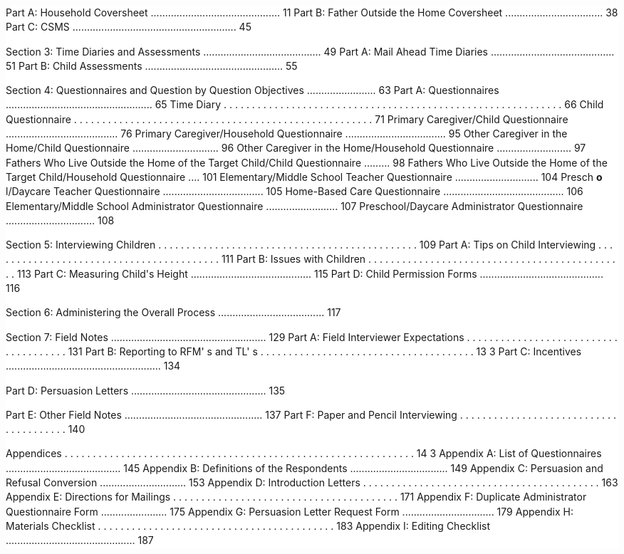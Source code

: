 Part A: Household Coversheet ............................................. 11
Part B: Father Outside the Home Coversheet .................................. 38
Part C: CSMS ......................................................... 45


Section 3: Time Diaries and Assessments ......................................... 49
Part A: Mail Ahead Time Diaries ........................................... 51
Part B: Child Assessments ................................................ 55


Section 4: Questionnaires and Question by Question Objectives ........................ 63
Part A: Questionnaires ................................................... 65
Time Diary . . . . . . . . . . . . . . . . . . . . . . . . . . . . . . . . . . . . . . . . . . . . . . . . . . . . . . . . . . . . 66
Child Questionnaire . . . . . . . . . . . . . . . . . . . . . . . . . . . . . . . . . . . . . . . . . . . . . . . . . . . . . 71
Primary Caregiver/Child Questionnaire ....................................... 76
Primary Caregiver/Household Questionnaire ................................... 95
Other Caregiver in the Home/Child Questionnaire .............................. 96
Other Caregiver in the Home/Household Questionnaire .......................... 97
Fathers Who Live Outside the Home of the Target Child/Child Questionnaire ......... 98
Fathers Who Live Outside the Home of the Target Child/Household Questionnaire .... 101
Elementary/Middle School Teacher Questionnaire ............................. 104
Presch **o** l/Daycare Teacher Questionnaire ................................... 105
Home-Based Care Questionnaire .......................................... 106
Elementary/Middle School Administrator Questionnaire ......................... 107
Preschool/Daycare Administrator Questionnaire ............................... 108


Section 5: Interviewing Children . . . . . . . . . . . . . . . . . . . . . . . . . . . . . . . . . . . . . . . . . . . . . . 109
Part A: Tips on Child Interviewing . . . . . . . . . . . . . . . . . . . . . . . . . . . . . . . . . . . . . . . . . 111
Part B: Issues with Children . . . . . . . . . . . . . . . . . . . . . . . . . . . . . . . . . . . . . . . . . . . . . . 113
Part C: Measuring Child's Height .......................................... 115
Part D: Child Permission Forms ........................................... 116


Section 6: Administering the Overall Process ..................................... 117


Section 7: Field Notes ...................................................... 129
Part A: Field Interviewer Expectations . . . . . . . . . . . . . . . . . . . . . . . . . . . . . . . . . . . . . . 131
Part B: Reporting to RFM' s and TL' s . . . . . . . . . . . . . . . . . . . . . . . . . . . . . . . . . . . . . . 13 3
Part C: Incentives ...................................................... 134

Part D: Persuasion Letters ............................................... 135

Part E: Other Field Notes ................................................ 137
Part F: Paper and Pencil Interviewing . . . . . . . . . . . . . . . . . . . . . . . . . . . . . . . . . . . . . . . 140


Appendices . . . . . . . . . . . . . . . . . . . . . . . . . . . . . . . . . . . . . . . . . . . . . . . . . . . . . . . . . . . . . . 14 3
Appendix A: List of Questionnaires ........................................ 145
Appendix B: Definitions of the Respondents .................................. 149
Appendix C: Persuasion and Refusal Conversion .............................. 153
Appendix D: Introduction Letters . . . . . . . . . . . . . . . . . . . . . . . . . . . . . . . . . . . . . . . . . . 163
Appendix E: Directions for Mailings . . . . . . . . . . . . . . . . . . . . . . . . . . . . . . . . . . . . . . . . 171
Appendix F: Duplicate Administrator Questionnaire Form ....................... 175
Appendix G: Persuasion Letter Request Form ................................ 179
Appendix H: Materials Checklist . . . . . . . . . . . . . . . . . . . . . . . . . . . . . . . . . . . . . . . . . . 183
Appendix I: Editing Checklist ............................................. 187